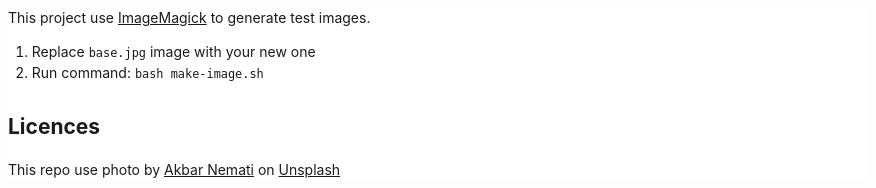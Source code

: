 This project use [ImageMagick](https://imagemagick.org/) to generate test images.

1. Replace `base.jpg` image with your new one
2. Run command: `bash make-image.sh`

## Licences

This repo use photo by <a href="https://unsplash.com/@akbarnemati?utm_source=unsplash&utm_medium=referral&utm_content=creditCopyText">Akbar Nemati</a> on <a href="https://unsplash.com/photos/0XdvHDbpozg?utm_source=unsplash&utm_medium=referral&utm_content=creditCopyText">Unsplash</a>

